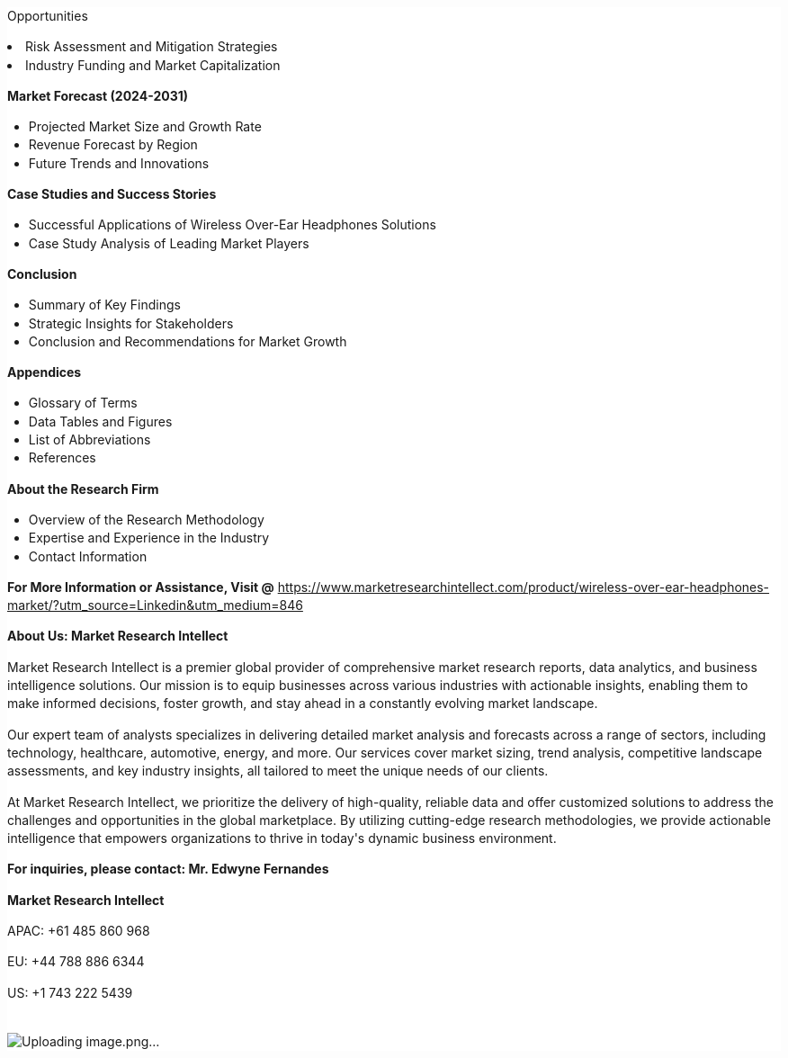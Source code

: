 Opportunities</li><li>Risk Assessment and Mitigation Strategies</li><li>Industry Funding and Market Capitalization</li></ul><p><strong>Market Forecast (2024-2031)</strong></p><ul><li>Projected Market Size and Growth Rate</li><li>Revenue Forecast by Region</li><li>Future Trends and Innovations</li></ul><p><strong>Case Studies and Success Stories</strong></p><ul><li>Successful Applications of Wireless Over-Ear Headphones Solutions</li><li>Case Study Analysis of Leading Market Players</li></ul><p><strong>Conclusion</strong></p><ul><li>Summary of Key Findings</li><li>Strategic Insights for Stakeholders</li><li>Conclusion and Recommendations for Market Growth</li></ul><p><strong>Appendices</strong></p><ul><li>Glossary of Terms</li><li>Data Tables and Figures</li><li>List of Abbreviations</li><li>References</li></ul><p><strong>About the Research Firm</strong></p><ul><li>Overview of the Research Methodology</li><li>Expertise and Experience in the Industry</li><li>Contact Information</li></ul></div><div class="article-main__content" data-test-id="publishing-text-block"><p><span class="font-[700]"><strong>For More Information or Assistance, Visit @</strong>&nbsp;<a href="https://www.marketresearchintellect.com/product/wireless-over-ear-headphones-market/?utm_source=Linkedin&utm_medium=846">https://www.marketresearchintellect.com/product/wireless-over-ear-headphones-market/?utm_source=Linkedin&utm_medium=846</a></span></p><p><strong>About Us: Market Research Intellect</strong></p><p>Market Research Intellect is a premier global provider of comprehensive market research reports, data analytics, and business intelligence solutions. Our mission is to equip businesses across various industries with actionable insights, enabling them to make informed decisions, foster growth, and stay ahead in a constantly evolving market landscape.</p><p>Our expert team of analysts specializes in delivering detailed market analysis and forecasts across a range of sectors, including technology, healthcare, automotive, energy, and more. Our services cover market sizing, trend analysis, competitive landscape assessments, and key industry insights, all tailored to meet the unique needs of our clients.</p><p>At Market Research Intellect, we prioritize the delivery of high-quality, reliable data and offer customized solutions to address the challenges and opportunities in the global marketplace. By utilizing cutting-edge research methodologies, we provide actionable intelligence that empowers organizations to thrive in today's dynamic business environment.</p><p><strong>For inquiries, please contact: Mr. Edwyne Fernandes</strong></p><p><strong>Market Research Intellect</strong></p><p>APAC: +61 485 860 968</p><p>EU: +44 788 886 6344</p><p>US: +1 743 222 5439</p></div><div class="article-main__content" data-test-id="publishing-text-block">&nbsp;</div>
![Uploading image.png…]()
